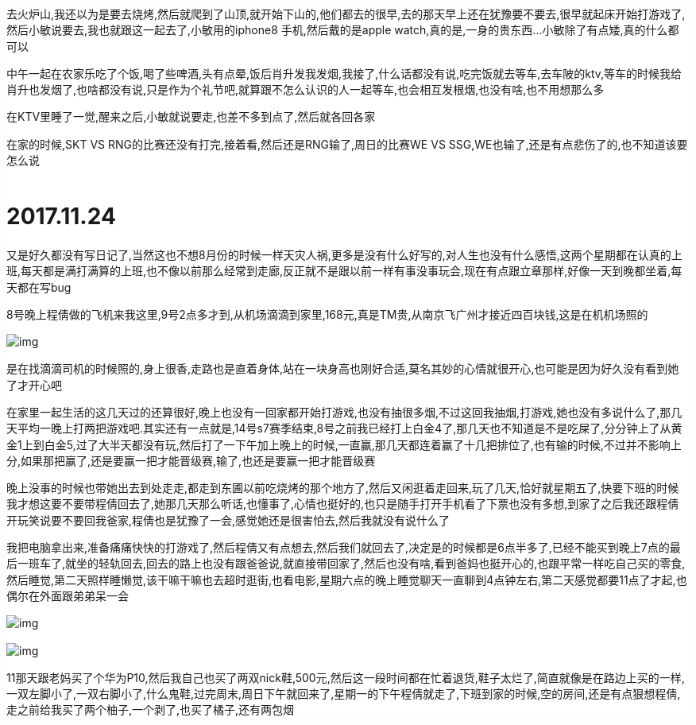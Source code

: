 去火炉山,我还以为是要去烧烤,然后就爬到了山顶,就开始下山的,他们都去的很早,去的那天早上还在犹豫要不要去,很早就起床开始打游戏了,然后小敏说要去,我也就跟这一起去了,小敏用的iphone8 手机,然后戴的是apple watch,真的是,一身的贵东西...小敏除了有点矮,真的什么都可以

中午一起在农家乐吃了个饭,喝了些啤酒,头有点晕,饭后肖升发我发烟,我接了,什么话都没有说,吃完饭就去等车,去车陂的ktv,等车的时候我给肖升也发烟了,也啥都没有说,只是作为个礼节吧,就算跟不怎么认识的人一起等车,也会相互发根烟,也没有啥,也不用想那么多

在KTV里睡了一觉,醒来之后,小敏就说要走,也差不多到点了,然后就各回各家

在家的时候,SKT VS RNG的比赛还没有打完,接着看,然后还是RNG输了,周日的比赛WE VS SSG,WE也输了,还是有点悲伤了的,也不知道该要怎么说

# 2017.11.24

又是好久都没有写日记了,当然这也不想8月份的时候一样天灾人祸,更多是没有什么好写的,对人生也没有什么感悟,这两个星期都在认真的上班,每天都是满打满算的上班,也不像以前那么经常到走廊,反正就不是跟以前一样有事没事玩会,现在有点跟立章那样,好像一天到晚都坐着,每天都在写bug

8号晚上程倩做的飞机来我这里,9号2点多才到,从机场滴滴到家里,168元,真是TM贵,从南京飞广州才接近四百块钱,这是在机机场照的

![img](https://hexosrc.oss-cn-shenzhen.aliyuncs.com/blog/2019/12/%E5%BE%AE%E4%BF%A1%E5%9B%BE%E7%89%87_20171124160745.jpg)

是在找滴滴司机的时候照的,身上很香,走路也是直着身体,站在一块身高也刚好合适,莫名其妙的心情就很开心,也可能是因为好久没有看到她了才开心吧

在家里一起生活的这几天过的还算很好,晚上也没有一回家都开始打游戏,也没有抽很多烟,不过这回我抽烟,打游戏,她也没有多说什么了,那几天平均一晚上打两把游戏吧.其实还有一点就是,14号s7赛季结束,8号之前我已经打上白金4了,那几天也不知道是不是吃屎了,分分钟上了从黄金1上到白金5,过了大半天都没有玩,然后打了一下午加上晚上的时候,一直赢,那几天都连着赢了十几把排位了,也有输的时候,不过并不影响上分,如果那把赢了,还是要赢一把才能晋级赛,输了,也还是要赢一把才能晋级赛

晚上没事的时候也带她出去到处走走,都走到东圃以前吃烧烤的那个地方了,然后又闲逛着走回来,玩了几天,恰好就星期五了,快要下班的时候我才想这要不要带程倩回去了,她那几天那么听话,也懂事了,心情也挺好的,也只是随手打开手机看了下票也没有多想,到家了之后我还跟程倩开玩笑说要不要回我爸家,程倩也是犹豫了一会,感觉她还是很害怕去,然后我就没有说什么了

我把电脑拿出来,准备痛痛快快的打游戏了,然后程倩又有点想去,然后我们就回去了,决定是的时候都是6点半多了,已经不能买到晚上7点的最后一班车了,就坐的轻轨回去,回去的路上也没有跟爸爸说,就直接带回家了,然后也没有啥,看到爸妈也挺开心的,也跟平常一样吃自己买的零食,然后睡觉,第二天照样睡懒觉,该干嘛干嘛也去超时逛街,也看电影,星期六点的晚上睡觉聊天一直聊到4点钟左右,第二天感觉都要11点了才起,也偶尔在外面跟弟弟呆一会

![img](https://hexosrc.oss-cn-shenzhen.aliyuncs.com/blog/2019/12/clipboard-1576900305743.png)

![img](https://hexosrc.oss-cn-shenzhen.aliyuncs.com/blog/2019/12/clipboard-1576900311388.png)

11那天跟老妈买了个华为P10,然后我自己也买了两双nick鞋,500元,然后这一段时间都在忙着退货,鞋子太烂了,简直就像是在路边上买的一样,一双左脚小了,一双右脚小了,什么鬼鞋,过完周末,周日下午就回来了,星期一的下午程倩就走了,下班到家的时候,空的房间,还是有点狠想程倩,走之前给我买了两个柚子,一个剥了,也买了橘子,还有两包烟